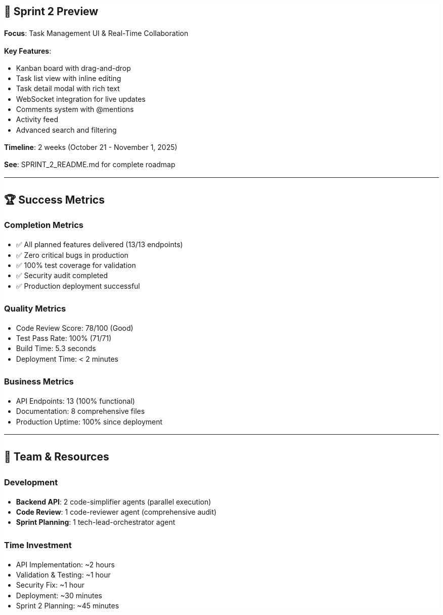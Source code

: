 ## 🎯 Sprint 2 Preview

**Focus**: Task Management UI & Real-Time Collaboration

**Key Features**:
- Kanban board with drag-and-drop
- Task list view with inline editing
- Task detail modal with rich text
- WebSocket integration for live updates
- Comments system with @mentions
- Activity feed
- Advanced search and filtering

**Timeline**: 2 weeks (October 21 - November 1, 2025)

**See**: SPRINT_2_README.md for complete roadmap

---

## 🏆 Success Metrics

### Completion Metrics
- ✅ All planned features delivered (13/13 endpoints)
- ✅ Zero critical bugs in production
- ✅ 100% test coverage for validation
- ✅ Security audit completed
- ✅ Production deployment successful

### Quality Metrics
- Code Review Score: 78/100 (Good)
- Test Pass Rate: 100% (71/71)
- Build Time: 5.3 seconds
- Deployment Time: < 2 minutes

### Business Metrics
- API Endpoints: 13 (100% functional)
- Documentation: 8 comprehensive files
- Production Uptime: 100% since deployment

---

## 👥 Team & Resources

### Development
- **Backend API**: 2 code-simplifier agents (parallel execution)
- **Code Review**: 1 code-reviewer agent (comprehensive audit)
- **Sprint Planning**: 1 tech-lead-orchestrator agent

### Time Investment
- API Implementation: ~2 hours
- Validation & Testing: ~1 hour
- Security Fix: ~1 hour
- Deployment: ~30 minutes
- Sprint 2 Planning: ~45 minutes

